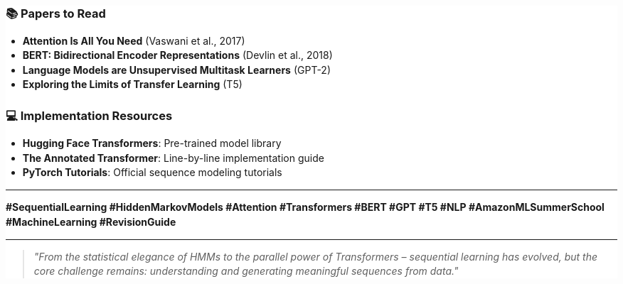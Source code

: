### **📚 Papers to Read**
- **Attention Is All You Need** (Vaswani et al., 2017)
- **BERT: Bidirectional Encoder Representations** (Devlin et al., 2018)
- **Language Models are Unsupervised Multitask Learners** (GPT-2)
- **Exploring the Limits of Transfer Learning** (T5)

### **💻 Implementation Resources**
- **Hugging Face Transformers**: Pre-trained model library
- **The Annotated Transformer**: Line-by-line implementation guide
- **PyTorch Tutorials**: Official sequence modeling tutorials

 
---

**#SequentialLearning #HiddenMarkovModels #Attention #Transformers #BERT #GPT #T5 #NLP #AmazonMLSummerSchool #MachineLearning #RevisionGuide**

---

> *"From the statistical elegance of HMMs to the parallel power of Transformers – sequential learning has evolved, but the core challenge remains: understanding and generating meaningful sequences from data."*
